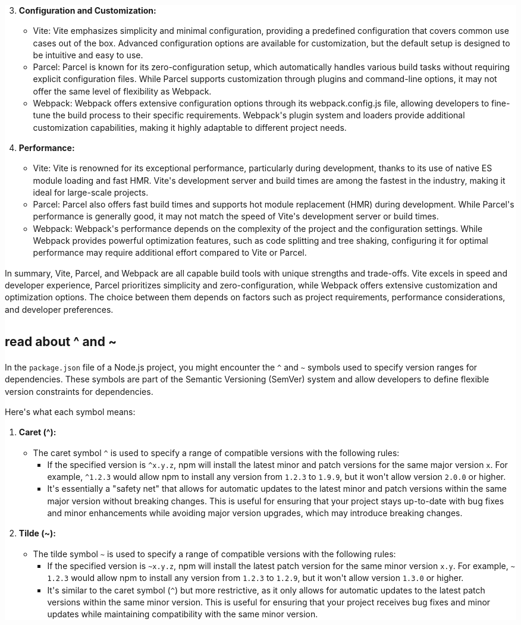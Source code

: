 3. **Configuration and Customization:**
   - Vite: Vite emphasizes simplicity and minimal configuration, providing a predefined configuration that covers common use cases out of the box. Advanced configuration options are available for customization, but the default setup is designed to be intuitive and easy to use.
   - Parcel: Parcel is known for its zero-configuration setup, which automatically handles various build tasks without requiring explicit configuration files. While Parcel supports customization through plugins and command-line options, it may not offer the same level of flexibility as Webpack.
   - Webpack: Webpack offers extensive configuration options through its webpack.config.js file, allowing developers to fine-tune the build process to their specific requirements. Webpack's plugin system and loaders provide additional customization capabilities, making it highly adaptable to different project needs.

4. **Performance:**
   - Vite: Vite is renowned for its exceptional performance, particularly during development, thanks to its use of native ES module loading and fast HMR. Vite's development server and build times are among the fastest in the industry, making it ideal for large-scale projects.
   - Parcel: Parcel also offers fast build times and supports hot module replacement (HMR) during development. While Parcel's performance is generally good, it may not match the speed of Vite's development server or build times.
   - Webpack: Webpack's performance depends on the complexity of the project and the configuration settings. While Webpack provides powerful optimization features, such as code splitting and tree shaking, configuring it for optimal performance may require additional effort compared to Vite or Parcel.

In summary, Vite, Parcel, and Webpack are all capable build tools with unique strengths and trade-offs. Vite excels in speed and developer experience, Parcel prioritizes simplicity and zero-configuration, while Webpack offers extensive customization and optimization options. The choice between them depends on factors such as project requirements, performance considerations, and developer preferences.

## read about ^ and ~

In the `package.json` file of a Node.js project, you might encounter the `^` and `~` symbols used to specify version ranges for dependencies. These symbols are part of the Semantic Versioning (SemVer) system and allow developers to define flexible version constraints for dependencies.

Here's what each symbol means:

1. **Caret (^):**
   - The caret symbol `^` is used to specify a range of compatible versions with the following rules:
     - If the specified version is `^x.y.z`, npm will install the latest minor and patch versions for the same major version `x`. For example, `^1.2.3` would allow npm to install any version from `1.2.3` to `1.9.9`, but it won't allow version `2.0.0` or higher.
     - It's essentially a "safety net" that allows for automatic updates to the latest minor and patch versions within the same major version without breaking changes. This is useful for ensuring that your project stays up-to-date with bug fixes and minor enhancements while avoiding major version upgrades, which may introduce breaking changes.

2. **Tilde (~):**
   - The tilde symbol `~` is used to specify a range of compatible versions with the following rules:
     - If the specified version is `~x.y.z`, npm will install the latest patch version for the same minor version `x.y`. For example, `~1.2.3` would allow npm to install any version from `1.2.3` to `1.2.9`, but it won't allow version `1.3.0` or higher.
     - It's similar to the caret symbol (`^`) but more restrictive, as it only allows for automatic updates to the latest patch versions within the same minor version. This is useful for ensuring that your project receives bug fixes and minor updates while maintaining compatibility with the same minor version.
